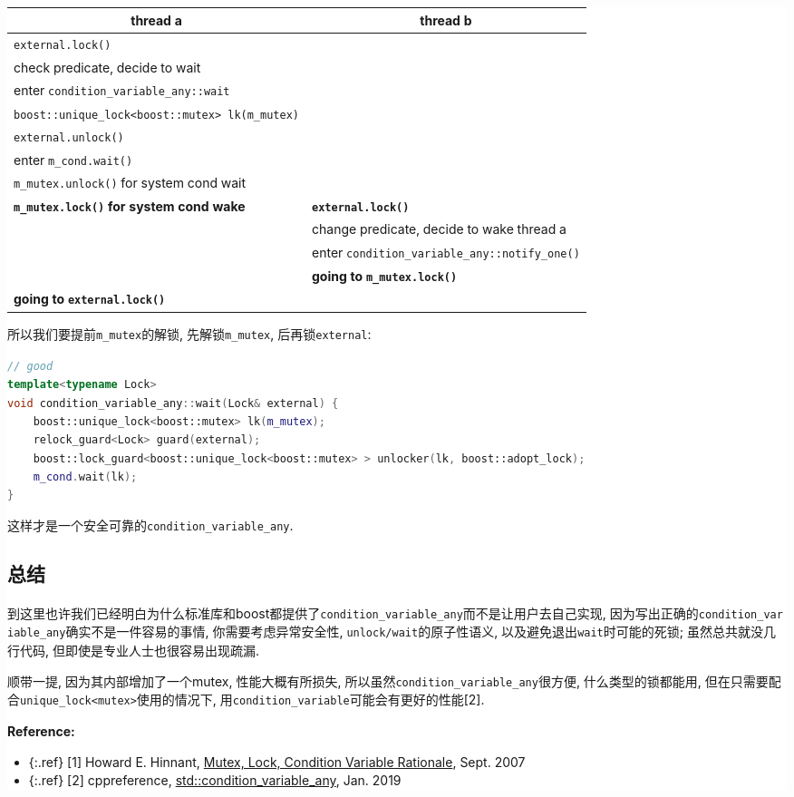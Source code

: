 | thread a                                      | thread b                                     |
| ---                                           | ---                                          |
| `external.lock()`                             |                                              |
| check predicate, decide to wait               |                                              |
| enter `condition_variable_any::wait`          |                                              |
| `boost::unique_lock<boost::mutex> lk(m_mutex)`|                                              |
| `external.unlock()`                           |                                              |
| enter `m_cond.wait()`                         |                                              |
| `m_mutex.unlock()` for system cond wait       |                                              |
| **`m_mutex.lock()` for system cond wake**     | **`external.lock()`**                        |
|                                               | change predicate, decide to wake thread a    |
|                                               | enter `condition_variable_any::notify_one()` |
|                                               | **going to `m_mutex.lock()`**                |
|  **going to `external.lock()`**               |                                              |

所以我们要提前`m_mutex`的解锁, 先解锁`m_mutex`, 后再锁`external`:

~~~c++
// good
template<typename Lock>
void condition_variable_any::wait(Lock& external) {
    boost::unique_lock<boost::mutex> lk(m_mutex);
    relock_guard<Lock> guard(external);
    boost::lock_guard<boost::unique_lock<boost::mutex> > unlocker(lk, boost::adopt_lock);
    m_cond.wait(lk);
}
~~~

这样才是一个安全可靠的`condition_variable_any`.

## 总结

到这里也许我们已经明白为什么标准库和boost都提供了`condition_variable_any`而不是让用户去自己实现, 因为写出正确的`condition_variable_any`确实不是一件容易的事情, 你需要考虑异常安全性, `unlock/wait`的原子性语义, 以及避免退出`wait`时可能的死锁; 虽然总共就没几行代码, 但即使是专业人士也很容易出现疏漏.

顺带一提, 因为其内部增加了一个mutex, 性能大概有所损失, 所以虽然`condition_variable_any`很方便, 什么类型的锁都能用, 但在只需要配合`unique_lock<mutex>`使用的情况下, 用`condition_variable`可能会有更好的性能[2].

**Reference:**  

* {:.ref} \[1] Howard E. Hinnant, [Mutex, Lock, Condition Variable Rationale](http://www.open-std.org/jtc1/sc22/wg21/docs/papers/2007/n2406.html), Sept. 2007  
* {:.ref} \[2] cppreference, [std::condition_variable_any](https://en.cppreference.com/w/cpp/thread/condition_variable_any),  Jan. 2019  
